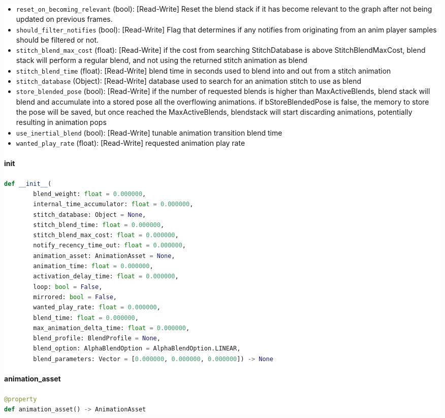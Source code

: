 - ``reset_on_becoming_relevant`` (bool):  [Read-Write] Reset the blend stack if it has become relevant to the graph after not being updated on previous frames.
- ``should_filter_notifies`` (bool):  [Read-Write] Flag that determines if any notifies from originating from an anim player samples should be filtered or not.
- ``stitch_blend_max_cost`` (float):  [Read-Write] if the cost from searching StitchDatabase is above StitchBlendMaxCost, blend stack will perform a regular blend,
  and not using the returned stitch animation as blend
- ``stitch_blend_time`` (float):  [Read-Write] blend time in seconds used to blend into and out from a stitch animation
- ``stitch_database`` (Object):  [Read-Write] database used to search for an animation stitch to use as blend
- ``store_blended_pose`` (bool):  [Read-Write] if the number of requested blends is higher than MaxActiveBlends, blend stack will blend and accumulate
  into a stored pose all the overflowing animations. if bStoreBlendedPose is false, the memory to store the pose will be saved,
  but once reached the MaxActiveBlends, blendstack will start discarding animations, potentially resulting in animation pops
- ``use_inertial_blend`` (bool):  [Read-Write] tunable animation transition blend time
- ``wanted_play_rate`` (float):  [Read-Write] requested animation play rate

<a id="unreal.AnimNode_BlendStack.__init__"></a>

#### __init__

```python
def __init__(
        blend_weight: float = 0.000000,
        internal_time_accumulator: float = 0.000000,
        stitch_database: Object = None,
        stitch_blend_time: float = 0.000000,
        stitch_blend_max_cost: float = 0.000000,
        notify_recency_time_out: float = 0.000000,
        animation_asset: AnimationAsset = None,
        animation_time: float = 0.000000,
        activation_delay_time: float = 0.000000,
        loop: bool = False,
        mirrored: bool = False,
        wanted_play_rate: float = 0.000000,
        blend_time: float = 0.000000,
        max_animation_delta_time: float = 0.000000,
        blend_profile: BlendProfile = None,
        blend_option: AlphaBlendOption = AlphaBlendOption.LINEAR,
        blend_parameters: Vector = [0.000000, 0.000000, 0.000000]) -> None
```

<a id="unreal.AnimNode_BlendStack.animation_asset"></a>

#### animation_asset

```python
@property
def animation_asset() -> AnimationAsset
```
